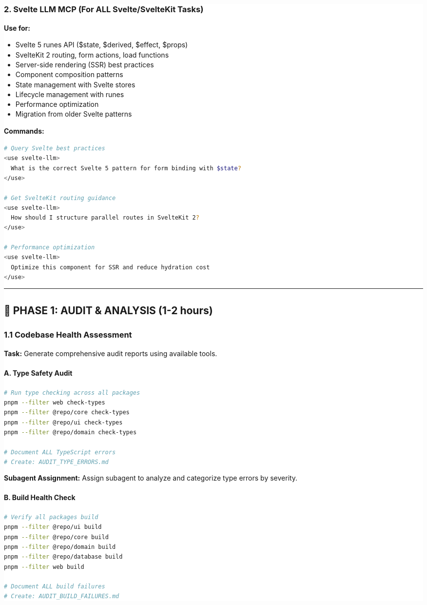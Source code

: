 ### 2. Svelte LLM MCP (For ALL Svelte/SvelteKit Tasks)
**Use for:**
- Svelte 5 runes API ($state, $derived, $effect, $props)
- SvelteKit 2 routing, form actions, load functions
- Server-side rendering (SSR) best practices
- Component composition patterns
- State management with Svelte stores
- Lifecycle management with runes
- Performance optimization
- Migration from older Svelte patterns

**Commands:**
```bash
# Query Svelte best practices
<use svelte-llm>
  What is the correct Svelte 5 pattern for form binding with $state?
</use>

# Get SvelteKit routing guidance
<use svelte-llm>
  How should I structure parallel routes in SvelteKit 2?
</use>

# Performance optimization
<use svelte-llm>
  Optimize this component for SSR and reduce hydration cost
</use>
```

---

## 🎯 PHASE 1: AUDIT & ANALYSIS (1-2 hours)

### 1.1 Codebase Health Assessment

**Task:** Generate comprehensive audit reports using available tools.

#### A. Type Safety Audit
```bash
# Run type checking across all packages
pnpm --filter web check-types
pnpm --filter @repo/core check-types
pnpm --filter @repo/ui check-types
pnpm --filter @repo/domain check-types

# Document ALL TypeScript errors
# Create: AUDIT_TYPE_ERRORS.md
```

**Subagent Assignment:** Assign subagent to analyze and categorize type errors by severity.

#### B. Build Health Check
```bash
# Verify all packages build
pnpm --filter @repo/ui build
pnpm --filter @repo/core build
pnpm --filter @repo/domain build
pnpm --filter @repo/database build
pnpm --filter web build

# Document ALL build failures
# Create: AUDIT_BUILD_FAILURES.md
```

